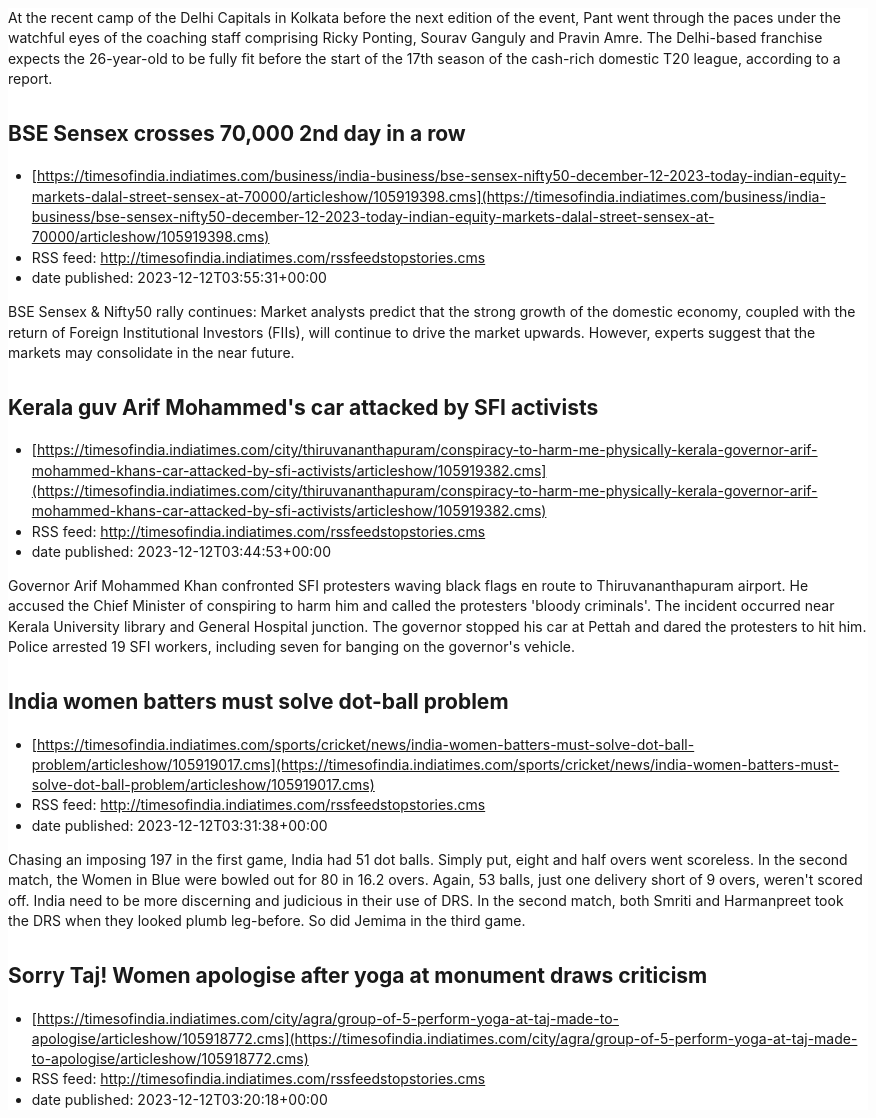 At the recent camp of the Delhi Capitals in Kolkata before the next edition of the event, Pant went through the paces under the watchful eyes of the coaching staff comprising Ricky Ponting, Sourav Ganguly and Pravin Amre. The Delhi-based franchise expects the 26-year-old to be fully fit before the start of the 17th season of the cash-rich domestic T20 league, according to a report.

## BSE Sensex crosses 70,000 2nd day in a row
 - [https://timesofindia.indiatimes.com/business/india-business/bse-sensex-nifty50-december-12-2023-today-indian-equity-markets-dalal-street-sensex-at-70000/articleshow/105919398.cms](https://timesofindia.indiatimes.com/business/india-business/bse-sensex-nifty50-december-12-2023-today-indian-equity-markets-dalal-street-sensex-at-70000/articleshow/105919398.cms)
 - RSS feed: http://timesofindia.indiatimes.com/rssfeedstopstories.cms
 - date published: 2023-12-12T03:55:31+00:00

BSE Sensex &amp; Nifty50 rally continues: Market analysts predict that the strong growth of the domestic economy, coupled with the return of Foreign Institutional Investors (FIIs), will continue to drive the market upwards. However, experts suggest that the markets may consolidate in the near future.

## Kerala guv Arif Mohammed's car attacked by SFI activists
 - [https://timesofindia.indiatimes.com/city/thiruvananthapuram/conspiracy-to-harm-me-physically-kerala-governor-arif-mohammed-khans-car-attacked-by-sfi-activists/articleshow/105919382.cms](https://timesofindia.indiatimes.com/city/thiruvananthapuram/conspiracy-to-harm-me-physically-kerala-governor-arif-mohammed-khans-car-attacked-by-sfi-activists/articleshow/105919382.cms)
 - RSS feed: http://timesofindia.indiatimes.com/rssfeedstopstories.cms
 - date published: 2023-12-12T03:44:53+00:00

Governor Arif Mohammed Khan confronted SFI protesters waving black flags en route to Thiruvananthapuram airport. He accused the Chief Minister of conspiring to harm him and called the protesters 'bloody criminals'. The incident occurred near Kerala University library and General Hospital junction. The governor stopped his car at Pettah and dared the protesters to hit him. Police arrested 19 SFI workers, including seven for banging on the governor's vehicle.

## India women batters must solve dot-ball problem
 - [https://timesofindia.indiatimes.com/sports/cricket/news/india-women-batters-must-solve-dot-ball-problem/articleshow/105919017.cms](https://timesofindia.indiatimes.com/sports/cricket/news/india-women-batters-must-solve-dot-ball-problem/articleshow/105919017.cms)
 - RSS feed: http://timesofindia.indiatimes.com/rssfeedstopstories.cms
 - date published: 2023-12-12T03:31:38+00:00

Chasing an imposing 197 in the first game, India had 51 dot balls. Simply put, eight and half overs went scoreless. In the second match, the Women in Blue were bowled out for 80 in 16.2 overs. Again, 53 balls, just one delivery short of 9 overs, weren't scored off. India need to be more discerning and judicious in their use of DRS. In the second match, both Smriti and Harmanpreet took the DRS when they looked plumb leg-before. So did Jemima in the third game.

## Sorry Taj! Women apologise after yoga at monument draws criticism
 - [https://timesofindia.indiatimes.com/city/agra/group-of-5-perform-yoga-at-taj-made-to-apologise/articleshow/105918772.cms](https://timesofindia.indiatimes.com/city/agra/group-of-5-perform-yoga-at-taj-made-to-apologise/articleshow/105918772.cms)
 - RSS feed: http://timesofindia.indiatimes.com/rssfeedstopstories.cms
 - date published: 2023-12-12T03:20:18+00:00
